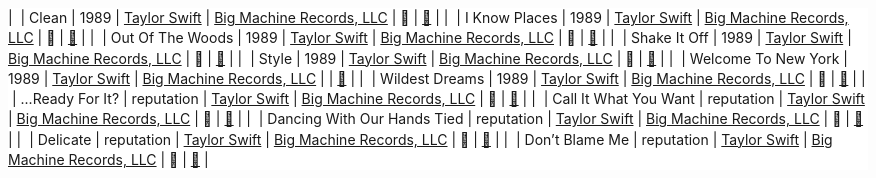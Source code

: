 | <img src="https://i.scdn.co/image/ab67616d0000b2739abdf14e6058bd3903686148" alt="" width="50" /> | Clean                                                                             | 1989                                        | [Taylor Swift](../artists/taylor_swift.md)                                             | [Big Machine Records, LLC](../labels/big_machine_records.md)                    | 💚   | [🔗](https://open.spotify.com/track/06WgOCf0LV2h4keYXDRnuh) |
| <img src="https://i.scdn.co/image/ab67616d0000b2739abdf14e6058bd3903686148" alt="" width="50" /> | I Know Places                                                                     | 1989                                        | [Taylor Swift](../artists/taylor_swift.md)                                             | [Big Machine Records, LLC](../labels/big_machine_records.md)                    | 💚   | [🔗](https://open.spotify.com/track/3jBMHD19RZdAqG9iFQh7xc) |
| <img src="https://i.scdn.co/image/ab67616d0000b2739abdf14e6058bd3903686148" alt="" width="50" /> | Out Of The Woods                                                                  | 1989                                        | [Taylor Swift](../artists/taylor_swift.md)                                             | [Big Machine Records, LLC](../labels/big_machine_records.md)                    | 💚   | [🔗](https://open.spotify.com/track/5OndtwLGA9O6XHFcGm2H7r) |
| <img src="https://i.scdn.co/image/ab67616d0000b2739abdf14e6058bd3903686148" alt="" width="50" /> | Shake It Off                                                                      | 1989                                        | [Taylor Swift](../artists/taylor_swift.md)                                             | [Big Machine Records, LLC](../labels/big_machine_records.md)                    | 💚   | [🔗](https://open.spotify.com/track/5xTtaWoae3wi06K5WfVUUH) |
| <img src="https://i.scdn.co/image/ab67616d0000b2739abdf14e6058bd3903686148" alt="" width="50" /> | Style                                                                             | 1989                                        | [Taylor Swift](../artists/taylor_swift.md)                                             | [Big Machine Records, LLC](../labels/big_machine_records.md)                    | 💚   | [🔗](https://open.spotify.com/track/4lIxdJw6W3Fg4vUIYCB0S5) |
| <img src="https://i.scdn.co/image/ab67616d0000b2739abdf14e6058bd3903686148" alt="" width="50" /> | Welcome To New York                                                               | 1989                                        | [Taylor Swift](../artists/taylor_swift.md)                                             | [Big Machine Records, LLC](../labels/big_machine_records.md)                    |     | [🔗](https://open.spotify.com/track/6qnM0XXPZOINWA778uNqQ9) |
| <img src="https://i.scdn.co/image/ab67616d0000b2739abdf14e6058bd3903686148" alt="" width="50" /> | Wildest Dreams                                                                    | 1989                                        | [Taylor Swift](../artists/taylor_swift.md)                                             | [Big Machine Records, LLC](../labels/big_machine_records.md)                    | 💚   | [🔗](https://open.spotify.com/track/59HjlYCeBsxdI0fcm3zglw) |
| <img src="https://i.scdn.co/image/ab67616d0000b273da5d5aeeabacacc1263c0f4b" alt="" width="50" /> | ...Ready For It?                                                                  | reputation                                  | [Taylor Swift](../artists/taylor_swift.md)                                             | [Big Machine Records, LLC](../labels/big_machine_records.md)                    | 💚   | [🔗](https://open.spotify.com/track/2yLa0QULdQr0qAIvVwN6B5) |
| <img src="https://i.scdn.co/image/ab67616d0000b273da5d5aeeabacacc1263c0f4b" alt="" width="50" /> | Call It What You Want                                                             | reputation                                  | [Taylor Swift](../artists/taylor_swift.md)                                             | [Big Machine Records, LLC](../labels/big_machine_records.md)                    | 💚   | [🔗](https://open.spotify.com/track/1GwMQaZz6Au3QLDbjbMdme) |
| <img src="https://i.scdn.co/image/ab67616d0000b273da5d5aeeabacacc1263c0f4b" alt="" width="50" /> | Dancing With Our Hands Tied                                                       | reputation                                  | [Taylor Swift](../artists/taylor_swift.md)                                             | [Big Machine Records, LLC](../labels/big_machine_records.md)                    | 💚   | [🔗](https://open.spotify.com/track/7I7JbDv63ZJJsSi24DyJrz) |
| <img src="https://i.scdn.co/image/ab67616d0000b273da5d5aeeabacacc1263c0f4b" alt="" width="50" /> | Delicate                                                                          | reputation                                  | [Taylor Swift](../artists/taylor_swift.md)                                             | [Big Machine Records, LLC](../labels/big_machine_records.md)                    | 💚   | [🔗](https://open.spotify.com/track/6NFyWDv5CjfwuzoCkw47Xf) |
| <img src="https://i.scdn.co/image/ab67616d0000b273da5d5aeeabacacc1263c0f4b" alt="" width="50" /> | Don’t Blame Me                                                                    | reputation                                  | [Taylor Swift](../artists/taylor_swift.md)                                             | [Big Machine Records, LLC](../labels/big_machine_records.md)                    | 💚   | [🔗](https://open.spotify.com/track/1R0a2iXumgCiFb7HEZ7gUE) |